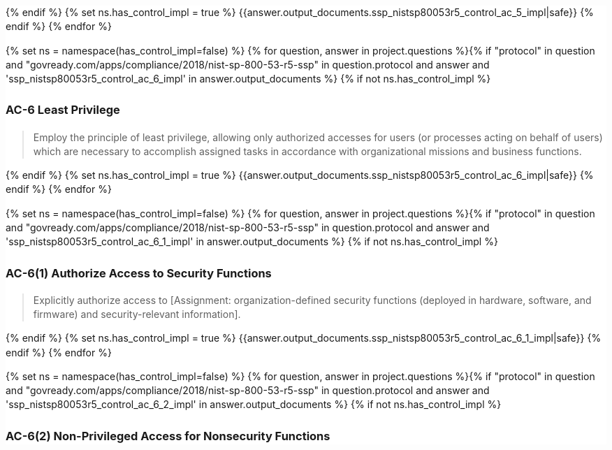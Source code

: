 {% endif %}
{% set ns.has_control_impl = true %}
{{answer.output_documents.ssp_nistsp80053r5_control_ac_5_impl|safe}}
{% endif %}
{% endfor %}


{% set ns = namespace(has_control_impl=false) %}
{% for question, answer in project.questions %}{% if "protocol" in question and "govready.com/apps/compliance/2018/nist-sp-800-53-r5-ssp" in question.protocol and answer and 'ssp_nistsp80053r5_control_ac_6_impl' in answer.output_documents %}
{% if not ns.has_control_impl %}

### AC-6 Least Privilege

<blockquote>Employ the principle of least privilege, allowing only authorized accesses for users (or
processes acting on behalf of users) which are necessary to accomplish assigned tasks in
accordance with organizational missions and business functions.
</blockquote>

{% endif %}
{% set ns.has_control_impl = true %}
{{answer.output_documents.ssp_nistsp80053r5_control_ac_6_impl|safe}}
{% endif %}
{% endfor %}


{% set ns = namespace(has_control_impl=false) %}
{% for question, answer in project.questions %}{% if "protocol" in question and "govready.com/apps/compliance/2018/nist-sp-800-53-r5-ssp" in question.protocol and answer and 'ssp_nistsp80053r5_control_ac_6_1_impl' in answer.output_documents %}
{% if not ns.has_control_impl %}

### AC-6(1) Authorize Access to Security Functions

<blockquote>Explicitly authorize access to [Assignment: organization-defined security functions (deployed in hardware, software, and firmware) and security-relevant information].
</blockquote>

{% endif %}
{% set ns.has_control_impl = true %}
{{answer.output_documents.ssp_nistsp80053r5_control_ac_6_1_impl|safe}}
{% endif %}
{% endfor %}


{% set ns = namespace(has_control_impl=false) %}
{% for question, answer in project.questions %}{% if "protocol" in question and "govready.com/apps/compliance/2018/nist-sp-800-53-r5-ssp" in question.protocol and answer and 'ssp_nistsp80053r5_control_ac_6_2_impl' in answer.output_documents %}
{% if not ns.has_control_impl %}

### AC-6(2) Non-Privileged Access for Nonsecurity Functions
